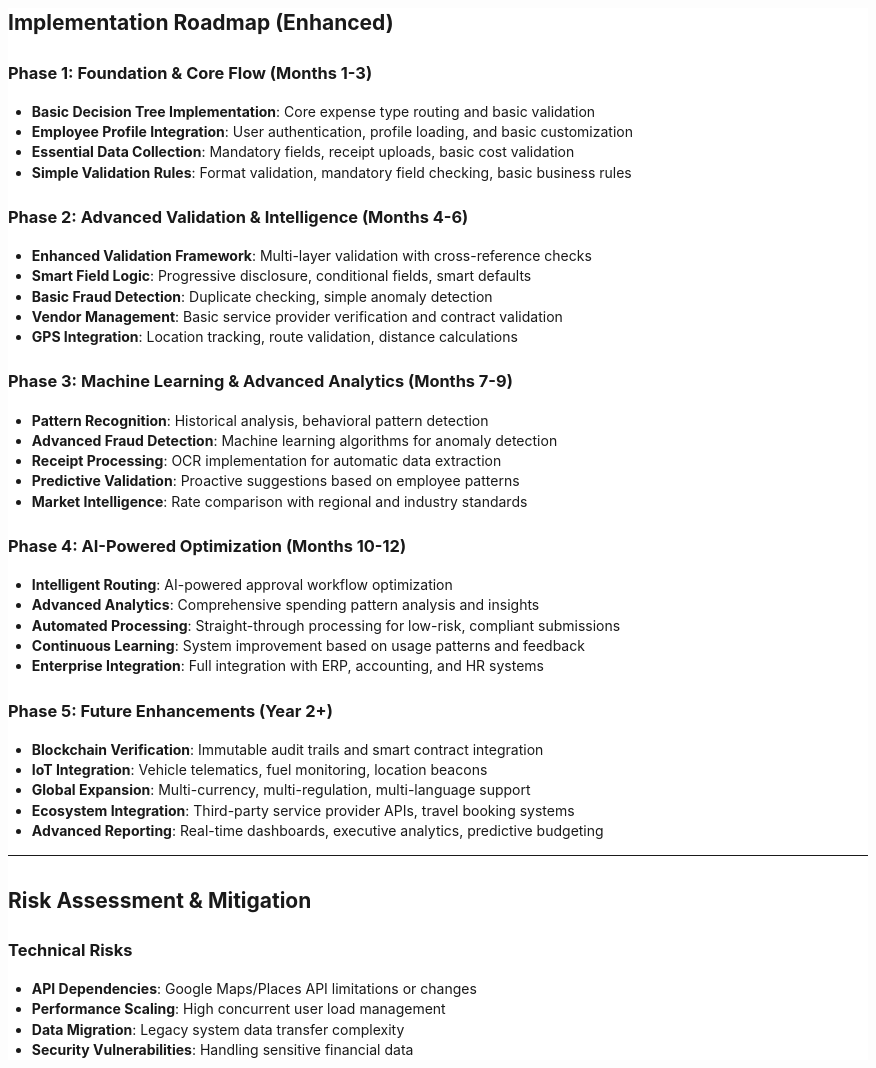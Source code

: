 ## Implementation Roadmap (Enhanced)

### Phase 1: Foundation & Core Flow (Months 1-3)
- **Basic Decision Tree Implementation**: Core expense type routing and basic validation
- **Employee Profile Integration**: User authentication, profile loading, and basic customization
- **Essential Data Collection**: Mandatory fields, receipt uploads, basic cost validation
- **Simple Validation Rules**: Format validation, mandatory field checking, basic business rules

### Phase 2: Advanced Validation & Intelligence (Months 4-6)
- **Enhanced Validation Framework**: Multi-layer validation with cross-reference checks
- **Smart Field Logic**: Progressive disclosure, conditional fields, smart defaults
- **Basic Fraud Detection**: Duplicate checking, simple anomaly detection
- **Vendor Management**: Basic service provider verification and contract validation
- **GPS Integration**: Location tracking, route validation, distance calculations

### Phase 3: Machine Learning & Advanced Analytics (Months 7-9)
- **Pattern Recognition**: Historical analysis, behavioral pattern detection
- **Advanced Fraud Detection**: Machine learning algorithms for anomaly detection
- **Receipt Processing**: OCR implementation for automatic data extraction
- **Predictive Validation**: Proactive suggestions based on employee patterns
- **Market Intelligence**: Rate comparison with regional and industry standards

### Phase 4: AI-Powered Optimization (Months 10-12)
- **Intelligent Routing**: AI-powered approval workflow optimization
- **Advanced Analytics**: Comprehensive spending pattern analysis and insights
- **Automated Processing**: Straight-through processing for low-risk, compliant submissions
- **Continuous Learning**: System improvement based on usage patterns and feedback
- **Enterprise Integration**: Full integration with ERP, accounting, and HR systems

### Phase 5: Future Enhancements (Year 2+)
- **Blockchain Verification**: Immutable audit trails and smart contract integration
- **IoT Integration**: Vehicle telematics, fuel monitoring, location beacons
- **Global Expansion**: Multi-currency, multi-regulation, multi-language support
- **Ecosystem Integration**: Third-party service provider APIs, travel booking systems
- **Advanced Reporting**: Real-time dashboards, executive analytics, predictive budgeting

---

## Risk Assessment & Mitigation

### Technical Risks
- **API Dependencies**: Google Maps/Places API limitations or changes
- **Performance Scaling**: High concurrent user load management
- **Data Migration**: Legacy system data transfer complexity
- **Security Vulnerabilities**: Handling sensitive financial data
